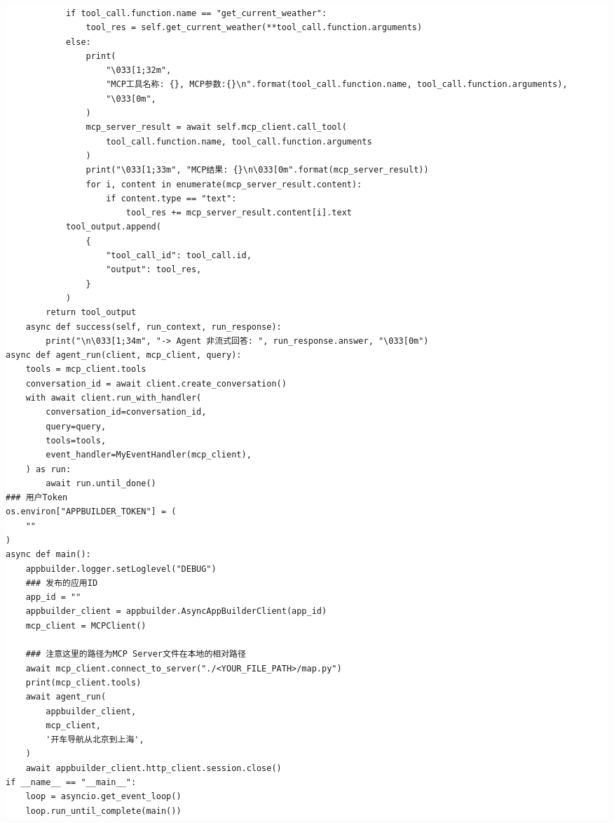```
            if tool_call.function.name == "get_current_weather":
                tool_res = self.get_current_weather(**tool_call.function.arguments)
            else:
                print(
                    "\033[1;32m",
                    "MCP工具名称: {}, MCP参数:{}\n".format(tool_call.function.name, tool_call.function.arguments),
                    "\033[0m",
                )
                mcp_server_result = await self.mcp_client.call_tool(
                    tool_call.function.name, tool_call.function.arguments
                )
                print("\033[1;33m", "MCP结果: {}\n\033[0m".format(mcp_server_result))
                for i, content in enumerate(mcp_server_result.content):
                    if content.type == "text":
                        tool_res += mcp_server_result.content[i].text
            tool_output.append(
                {
                    "tool_call_id": tool_call.id,
                    "output": tool_res,
                }
            )
        return tool_output
    async def success(self, run_context, run_response):
        print("\n\033[1;34m", "-> Agent 非流式回答: ", run_response.answer, "\033[0m")
async def agent_run(client, mcp_client, query):
    tools = mcp_client.tools
    conversation_id = await client.create_conversation()
    with await client.run_with_handler(
        conversation_id=conversation_id,
        query=query,
        tools=tools,
        event_handler=MyEventHandler(mcp_client),
    ) as run:
        await run.until_done()
### 用户Token
os.environ["APPBUILDER_TOKEN"] = (
    ""
)
async def main():
    appbuilder.logger.setLoglevel("DEBUG")
    ### 发布的应用ID
    app_id = ""
    appbuilder_client = appbuilder.AsyncAppBuilderClient(app_id)
    mcp_client = MCPClient()
    
    ### 注意这里的路径为MCP Server文件在本地的相对路径
    await mcp_client.connect_to_server("./<YOUR_FILE_PATH>/map.py")
    print(mcp_client.tools)
    await agent_run(
        appbuilder_client,
        mcp_client,
        '开车导航从北京到上海',
    )
    await appbuilder_client.http_client.session.close()
if __name__ == "__main__":
    loop = asyncio.get_event_loop()
    loop.run_until_complete(main())
```
